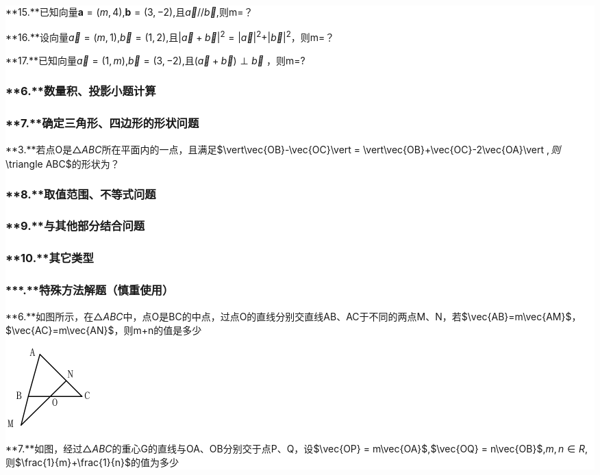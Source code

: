 **15.**已知向量$\pmb{a}  = (m,4)$,$\pmb{b} = (3,-2)$,且$\vec{a}//\vec{b}$,则m=？

**16.**设向量$\vec{a} = (m,1)$,$\vec{b} = (1,2)$,且$\vert \vec{a}+\vec{b} \vert^2=\vert \vec{a} \vert^2+\vert \vec{b} \vert^2$，则m=？

**17.**已知向量$\vec{a} = (1,m)$,$\vec{b} = (3,-2)$,且$(\vec{a}+\vec{b})\perp \vec{b}$ ，则m=?



### **6.**数量积、投影小题计算





### **7.**确定三角形、四边形的形状问题

**3.**若点O是$\triangle ABC$所在平面内的一点，且满足$\vert\vec{OB}-\vec{OC}\vert = \vert\vec{OB}+\vec{OC}-2\vec{OA}\vert $,则$\triangle ABC$的形状为？

### **8.**取值范围、不等式问题

### **9.**与其他部分结合问题

### **10.**其它类型







### ***.**特殊方法解题（慎重使用）

**6.**如图所示，在$\triangle ABC$中，点O是BC的中点，过点O的直线分别交直线AB、AC于不同的两点M、N，若$\vec{AB}=m\vec{AM}$，$\vec{AC}=m\vec{AN}$，则m+n的值是多少

<img src="高中数学_练习_向量_img/image-20210328110234454.png" alt="image-20210328110234454" style="zoom: 50%;" />

**7.**如图，经过$\triangle ABC$的重心G的直线与OA、OB分别交于点P、Q，设$\vec{OP} = m\vec{OA}$,$\vec{OQ} = n\vec{OB}$,$m,n \in R$,则$\frac{1}{m}+\frac{1}{n}$的值为多少
